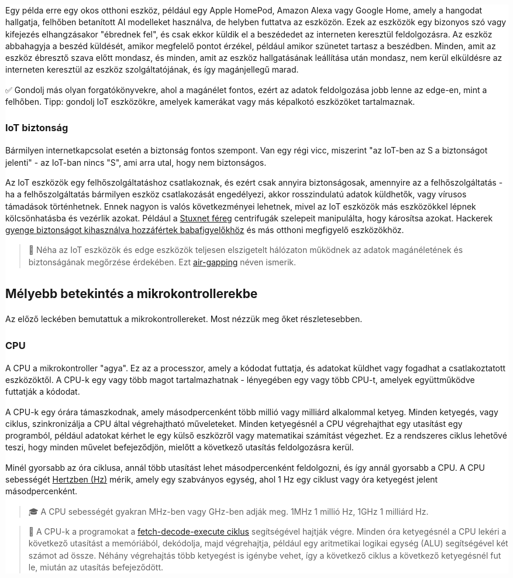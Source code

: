 Egy példa erre egy okos otthoni eszköz, például egy Apple HomePod, Amazon Alexa vagy Google Home, amely a hangodat hallgatja, felhőben betanított AI modelleket használva, de helyben futtatva az eszközön. Ezek az eszközök egy bizonyos szó vagy kifejezés elhangzásakor "ébrednek fel", és csak ekkor küldik el a beszédedet az interneten keresztül feldolgozásra. Az eszköz abbahagyja a beszéd küldését, amikor megfelelő pontot érzékel, például amikor szünetet tartasz a beszédben. Minden, amit az eszköz ébresztő szava előtt mondasz, és minden, amit az eszköz hallgatásának leállítása után mondasz, nem kerül elküldésre az interneten keresztül az eszköz szolgáltatójának, és így magánjellegű marad.

✅ Gondolj más olyan forgatókönyvekre, ahol a magánélet fontos, ezért az adatok feldolgozása jobb lenne az edge-en, mint a felhőben. Tipp: gondolj IoT eszközökre, amelyek kamerákat vagy más képalkotó eszközöket tartalmaznak.

### IoT biztonság

Bármilyen internetkapcsolat esetén a biztonság fontos szempont. Van egy régi vicc, miszerint "az IoT-ben az S a biztonságot jelenti" - az IoT-ban nincs "S", ami arra utal, hogy nem biztonságos.

Az IoT eszközök egy felhőszolgáltatáshoz csatlakoznak, és ezért csak annyira biztonságosak, amennyire az a felhőszolgáltatás - ha a felhőszolgáltatás bármilyen eszköz csatlakozását engedélyezi, akkor rosszindulatú adatok küldhetők, vagy vírusos támadások történhetnek. Ennek nagyon is valós következményei lehetnek, mivel az IoT eszközök más eszközökkel lépnek kölcsönhatásba és vezérlik azokat. Például a [Stuxnet féreg](https://wikipedia.org/wiki/Stuxnet) centrifugák szelepeit manipulálta, hogy károsítsa azokat. Hackerek [gyenge biztonságot kihasználva hozzáfértek babafigyelőkhöz](https://www.npr.org/sections/thetwo-way/2018/06/05/617196788/s-c-mom-says-baby-monitor-was-hacked-experts-say-many-devices-are-vulnerable) és más otthoni megfigyelő eszközökhöz.

> 💁 Néha az IoT eszközök és edge eszközök teljesen elszigetelt hálózaton működnek az adatok magánéletének és biztonságának megőrzése érdekében. Ezt [air-gapping](https://wikipedia.org/wiki/Air_gap_(networking)) néven ismerik.

## Mélyebb betekintés a mikrokontrollerekbe

Az előző leckében bemutattuk a mikrokontrollereket. Most nézzük meg őket részletesebben.

### CPU

A CPU a mikrokontroller "agya". Ez az a processzor, amely a kódodat futtatja, és adatokat küldhet vagy fogadhat a csatlakoztatott eszközöktől. A CPU-k egy vagy több magot tartalmazhatnak - lényegében egy vagy több CPU-t, amelyek együttműködve futtatják a kódodat.

A CPU-k egy órára támaszkodnak, amely másodpercenként több millió vagy milliárd alkalommal ketyeg. Minden ketyegés, vagy ciklus, szinkronizálja a CPU által végrehajtható műveleteket. Minden ketyegésnél a CPU végrehajthat egy utasítást egy programból, például adatokat kérhet le egy külső eszközről vagy matematikai számítást végezhet. Ez a rendszeres ciklus lehetővé teszi, hogy minden művelet befejeződjön, mielőtt a következő utasítás feldolgozásra kerül.

Minél gyorsabb az óra ciklusa, annál több utasítást lehet másodpercenként feldolgozni, és így annál gyorsabb a CPU. A CPU sebességét [Hertzben (Hz)](https://wikipedia.org/wiki/Hertz) mérik, amely egy szabványos egység, ahol 1 Hz egy ciklust vagy óra ketyegést jelent másodpercenként.

> 🎓 A CPU sebességét gyakran MHz-ben vagy GHz-ben adják meg. 1MHz 1 millió Hz, 1GHz 1 milliárd Hz.

> 💁 A CPU-k a programokat a [fetch-decode-execute ciklus](https://wikipedia.org/wiki/Instruction_cycle) segítségével hajtják végre. Minden óra ketyegésnél a CPU lekéri a következő utasítást a memóriából, dekódolja, majd végrehajtja, például egy aritmetikai logikai egység (ALU) segítségével két számot ad össze. Néhány végrehajtás több ketyegést is igénybe vehet, így a következő ciklus a következő ketyegésnél fut le, miután az utasítás befejeződött.
